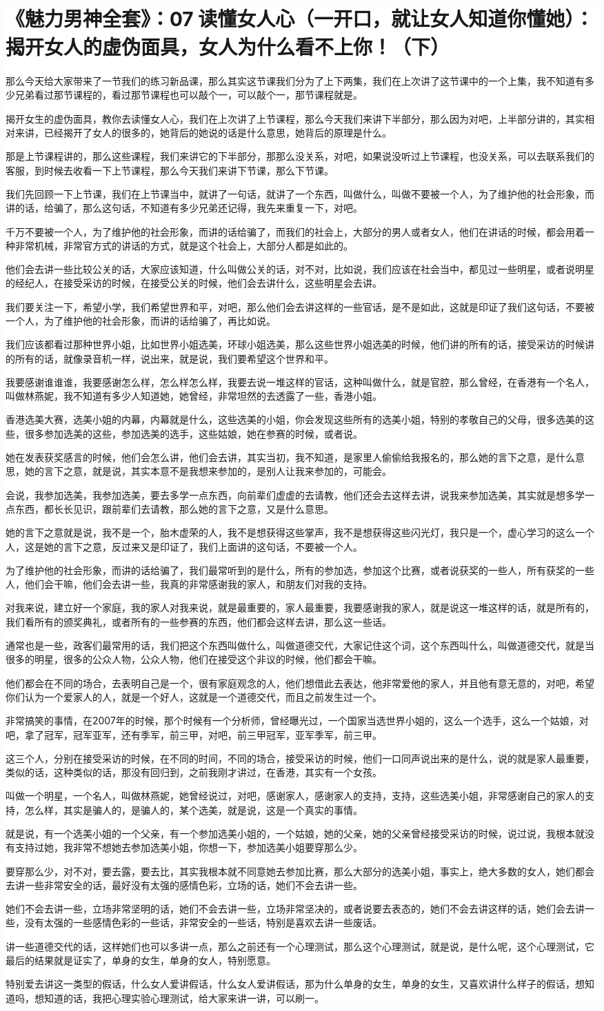 # 《魅力男神全套》：07 读懂女人心（一开口，就让女人知道你懂她）：揭开女人的虚伪面具，女人为什么看不上你！（下）

那么今天给大家带来了一节我们的练习新品课，那么其实这节课我们分为了上下两集，我们在上次讲了这节课中的一个上集，我不知道有多少兄弟看过那节课程的，看过那节课程也可以敲个一，可以敲个一，那节课程就是。

揭开女生的虚伪面具，教你去读懂女人心，我们在上次讲了上节课程，那么今天我们来讲下半部分，那么因为对吧，上半部分讲的，其实相对来讲，已经揭开了女人的很多的，她背后的她说的话是什么意思，她背后的原理是什么。

那是上节课程讲的，那么这些课程，我们来讲它的下半部分，那那么没关系，对吧，如果说没听过上节课程，也没关系，可以去联系我们的客服，到时候去收看一下上节课程，那么今天我们来讲下节课，那么下节课。

我们先回顾一下上节课，我们在上节课当中，就讲了一句话，就讲了一个东西，叫做什么，叫做不要被一个人，为了维护他的社会形象，而讲的话，给骗了，那么这句话，不知道有多少兄弟还记得，我先来重复一下，对吧。

千万不要被一个人，为了维护他的社会形象，而讲的话给骗了，而我们的社会上，大部分的男人或者女人，他们在讲话的时候，都会用着一种非常机械，非常官方式的讲话的方式，就是这个社会上，大部分人都是如此的。

他们会去讲一些比较公关的话，大家应该知道，什么叫做公关的话，对不对，比如说，我们应该在社会当中，都见过一些明星，或者说明星的经纪人，在接受采访的时候，在接受公关的时候，他们会去讲什么，这些明星会去讲。

我们要关注一下，希望小学，我们希望世界和平，对吧，那么他们会去讲这样的一些官话，是不是如此，这就是印证了我们这句话，不要被一个人，为了维护他的社会形象，而讲的话给骗了，再比如说。

我们应该都看过那种世界小姐，比如世界小姐选美，环球小姐选美，那么这些世界小姐选美的时候，他们讲的所有的话，接受采访的时候讲的所有的话，就像录音机一样，说出来，就是说，我们要希望这个世界和平。

我要感谢谁谁谁，我要感谢怎么样，怎么样怎么样，我要去说一堆这样的官话，这种叫做什么，就是官腔，那么曾经，在香港有一个名人，叫做林燕妮，我不知道有多少人知道她，她曾经，非常坦然的去透露了一些，香港小姐。

香港选美大赛，选美小姐的内幕，内幕就是什么，这些选美的小姐，你会发现这些所有的选美小姐，特别的孝敬自己的父母，很多选美的这些，很多参加选美的这些，参加选美的选手，这些姑娘，她在参赛的时候，或者说。

她在发表获奖感言的时候，他们会怎么讲，他们会去讲，其实当初，我不知道，是家里人偷偷给我报名的，那么她的言下之意，是什么意思，她的言下之意，就是说，其实本意不是我想来参加的，是别人让我来参加的，可能会。

会说，我参加选美，我参加选美，要去多学一点东西，向前辈们虚虚的去请教，他们还会去这样去讲，说我来参加选美，其实就是想多学一点东西，都长长见识，跟前辈们去请教，那么她的言下之意，又是什么意思。

她的言下之意就是说，我不是一个，胎木虚荣的人，我不是想获得这些掌声，我不是想获得这些闪光灯，我只是一个，虚心学习的这么一个人，这是她的言下之意，反过来又是印证了，我们上面讲的这句话，不要被一个人。

为了维护他的社会形象，而讲的话给骗了，我们最常听到的是什么，所有的参加选，参加这个比赛，或者说获奖的一些人，所有获奖的一些人，他们会干嘛，他们会去讲一些，我真的非常感谢我的家人，和朋友们对我的支持。

对我来说，建立好一个家庭，我的家人对我来说，就是最重要的，家人最重要，我要感谢我的家人，就是说这一堆这样的话，就是所有的，我们看所有的颁奖典礼，或者所有的一些参赛的东西，他们都会这样去讲，那么这一些话。

通常也是一些，政客们最常用的话，我们把这个东西叫做什么，叫做道德交代，大家记住这个词，这个东西叫什么，叫做道德交代，就是当很多的明星，很多的公众人物，公众人物，他们在接受这个非议的时候，他们都会干嘛。

他们都会在不同的场合，去表明自己是一个，很有家庭观念的人，他们想借此去表达，他非常爱他的家人，并且他有意无意的，对吧，希望你们认为一个爱家人的人，就是一个好人，这就是一个道德交代，而且之前发生过一个。

非常搞笑的事情，在2007年的时候，那个时候有一个分析师，曾经曝光过，一个国家当选世界小姐的，这么一个选手，这么一个姑娘，对吧，拿了冠军，冠军亚军，还有季军，前三甲，对吧，前三甲冠军，亚军季军，前三甲。

这三个人，分别在接受采访的时候，在不同的时间，不同的场合，接受采访的时候，他们一口同声说出来的是什么，说的就是家人最重要，类似的话，这种类似的话，那没有回归到，之前我刚才讲过，在香港，其实有一个女孩。

叫做一个明星，一个名人，叫做林燕妮，她曾经说过，对吧，感谢家人，感谢家人的支持，支持，这些选美小姐，非常感谢自己的家人的支持，怎么样，其实是骗人的，是骗人的，某个选美，就是说，这是一个真实的事情。

就是说，有一个选美小姐的一个父亲，有一个参加选美小姐的，一个姑娘，她的父亲，她的父亲曾经接受采访的时候，说过说，我根本就没有支持过她，我非常不想她去参加选美小姐，你想一下，参加选美小姐要穿那么少。

要穿那么少，对不对，要去露，要去比，其实我根本就不同意她去参加比赛，那么大部分的选美小姐，事实上，绝大多数的女人，她们都会去讲一些非常安全的话，最好没有太强的感情色彩，立场的话，她们不会去讲一些。

她们不会去讲一些，立场非常坚明的话，她们不会去讲一些，立场非常坚决的，或者说要去表态的，她们不会去讲这样的话，她们会去讲一些，没有太强的一些感情色彩的一些话，非常安全的一些话，特别是喜欢去讲一些废话。

讲一些道德交代的话，这样她们也可以多讲一点，那么之前还有一个心理测试，那么这个心理测试，就是说，是什么呢，这个心理测试，它最后的结果就是证实了，单身的女生，单身的女人，特别愿意。

特别爱去讲这一类型的假话，什么女人爱讲假话，什么女人爱讲假话，那为什么单身的女生，单身的女生，又喜欢讲什么样子的假话，想知道吗，想知道的话，我把心理实验心理测试，给大家来讲一讲，可以刷一。
